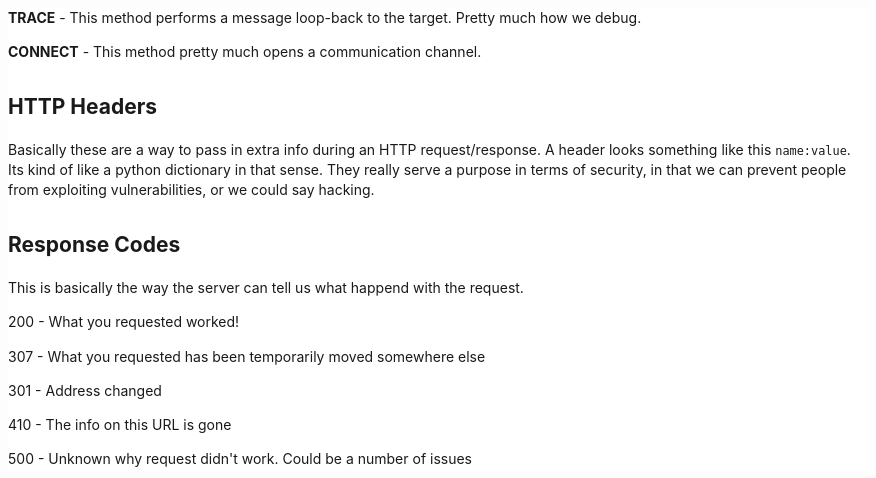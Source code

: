 **TRACE** - This method performs a message loop-back to the target. Pretty much how we debug. 

**CONNECT** - This method  pretty much opens a communication channel.

## HTTP Headers
Basically these are a way to pass in extra info during an HTTP request/response. A header looks something like this `name:value`. Its kind of like a python dictionary in that sense. They really serve a purpose in terms of security, in that we can prevent people from exploiting vulnerabilities, or we could say hacking.

## Response Codes

This is basically the way the server can tell us what happend with the request. 

200 - What you requested worked! 

307 - What you requested has been temporarily moved somewhere else

301 - Address changed

410 - The info on this URL is gone

500 - Unknown why request didn't work. Could be a number of issues